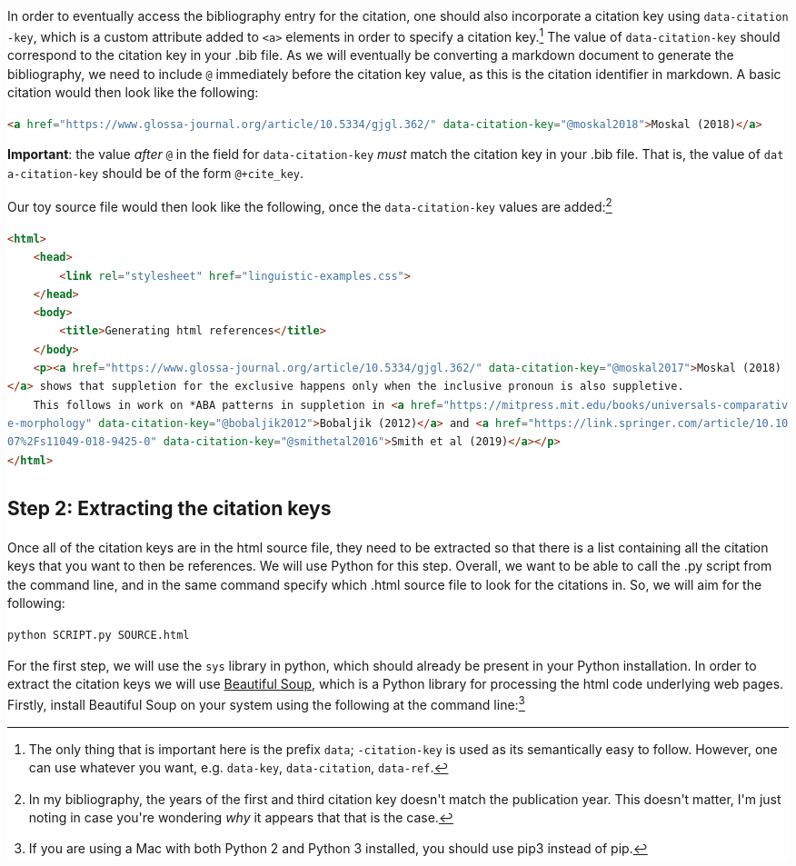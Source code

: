 In order to eventually access the bibliography entry for the citation, one should also incorporate a citation key using `data-citation-key`, which is a custom attribute added to `<a>` elements in order to specify a citation key.[^name-of-citekey] 
The value of `data-citation-key` should correspond to the citation key in your .bib file.
As we will eventually be converting a markdown document to generate the bibliography, we need to include `@` immediately before the citation key value, as this is the citation identifier in markdown. 
A basic citation would then look like the following:

[^name-of-citekey]: The only thing that is important here is the prefix `data`; `-citation-key` is used as its semantically easy to follow. However, one can use whatever you want, e.g. `data-key`, `data-citation`, `data-ref`.

```html
<a href="https://www.glossa-journal.org/article/10.5334/gjgl.362/" data-citation-key="@moskal2018">Moskal (2018)</a>
```

**Important**: the value *after* `@` in the field for `data-citation-key` *must* match the citation key in your .bib file.
That is, the value of `data-citation-key` should be of the form `@+cite_key`.

Our toy source file would then look like the following, once the `data-citation-key` values are added:[^yearsmatch]

[^yearsmatch]: In my bibliography, the years of the first and third citation key doesn't match the publication year. This doesn't matter, I'm just noting in case you're wondering *why* it appears that that is the case.

```html
<html>
    <head>
        <link rel="stylesheet" href="linguistic-examples.css">
    </head>
    <body>
        <title>Generating html references</title>
    </body>
    <p><a href="https://www.glossa-journal.org/article/10.5334/gjgl.362/" data-citation-key="@moskal2017">Moskal (2018)</a> shows that suppletion for the exclusive happens only when the inclusive pronoun is also suppletive.
    This follows in work on *ABA patterns in suppletion in <a href="https://mitpress.mit.edu/books/universals-comparative-morphology" data-citation-key="@bobaljik2012">Bobaljik (2012)</a> and <a href="https://link.springer.com/article/10.1007%2Fs11049-018-9425-0" data-citation-key="@smithetal2016">Smith et al (2019)</a></p>
</html>
```

## Step 2: Extracting the citation keys

Once all of the citation keys are in the html source file, they need to be extracted so that there is a list containing all the citation keys that you want to then be references.
We will use Python for this step. 
Overall, we want to be able to call the .py script from the command line, and in the same command specify which .html source file to look for the citations in.
So, we will aim for the following:

```shell
python SCRIPT.py SOURCE.html
```

For the first step, we will use the `sys` library in python, which should already be present in your Python installation. 
In order to extract the citation keys we will use [Beautiful Soup](https://www.crummy.com/software/BeautifulSoup/), which is a Python library for processing the html code underlying web pages.
Firstly, install Beautiful Soup on your system using the following at the command line:[^pip3]


[^host]: That said, if you use reveal.js to make slides, then it makes sense to host the slides online, say for instance on Github Pages, and give the audience a link at the beginning of the talk.
[^windows]: This may also be the case for Windows, but I don't know.
[^pandocinstall]: If you're using Linux, then pandoc can be installed using various package managers, but be aware that you should upgrade the package to the latest version after installation, as older versions are often installed. I'm assuming that for this guide, the latest version is installed on your system — on mine it is 2.8.
[^pip3]: If you are using a Mac with both Python 2 and Python 3 installed, you should use pip3 instead of pip.
[^missingas]: If you use `<a>` elements that are not citations, then you will end up with some empty references in the markdown file that is generated. Dont' worry about this: Pandoc will run fine anyway.
[^irrelevantnames]: You can pick whatever names you want for this file, and `references.html`: they are temporary ones and we'll delete them in Step 6.
[^tempnames]: Agian, if you used different names for the intermediate files, be sure to use those instead.